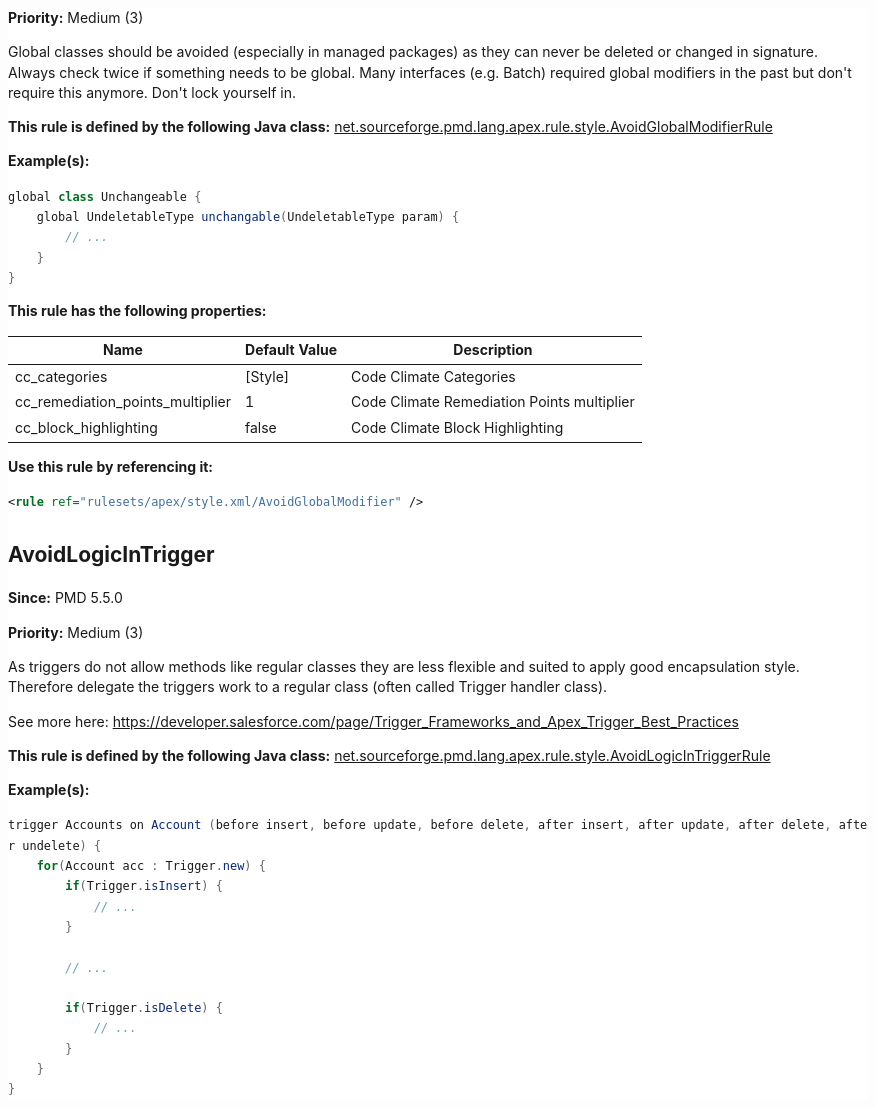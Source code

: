 **Priority:** Medium (3)

Global classes should be avoided (especially in managed packages) as they can never be deleted or changed in signature. Always check twice if something needs to be global.
Many interfaces (e.g. Batch) required global modifiers in the past but don't require this anymore. Don't lock yourself in.

**This rule is defined by the following Java class:** [net.sourceforge.pmd.lang.apex.rule.style.AvoidGlobalModifierRule](https://github.com/pmd/pmd/blob/master/pmd-apex/src/main/java/net/sourceforge/pmd/lang/apex/rule/style/AvoidGlobalModifierRule.java)

**Example(s):**

``` java
global class Unchangeable {
    global UndeletableType unchangable(UndeletableType param) {
        // ...
    }
}
```

**This rule has the following properties:**

|Name|Default Value|Description|
|----|-------------|-----------|
|cc_categories|[Style]|Code Climate Categories|
|cc_remediation_points_multiplier|1|Code Climate Remediation Points multiplier|
|cc_block_highlighting|false|Code Climate Block Highlighting|

**Use this rule by referencing it:**
``` xml
<rule ref="rulesets/apex/style.xml/AvoidGlobalModifier" />
```

## AvoidLogicInTrigger

**Since:** PMD 5.5.0

**Priority:** Medium (3)

As triggers do not allow methods like regular classes they are less flexible and suited to apply good encapsulation style.
Therefore delegate the triggers work to a regular class (often called Trigger handler class).

See more here: https://developer.salesforce.com/page/Trigger_Frameworks_and_Apex_Trigger_Best_Practices

**This rule is defined by the following Java class:** [net.sourceforge.pmd.lang.apex.rule.style.AvoidLogicInTriggerRule](https://github.com/pmd/pmd/blob/master/pmd-apex/src/main/java/net/sourceforge/pmd/lang/apex/rule/style/AvoidLogicInTriggerRule.java)

**Example(s):**

``` java
trigger Accounts on Account (before insert, before update, before delete, after insert, after update, after delete, after undelete) {
    for(Account acc : Trigger.new) {
        if(Trigger.isInsert) {
            // ...
        }

        // ...

        if(Trigger.isDelete) {
            // ...
        }
    }
}
```